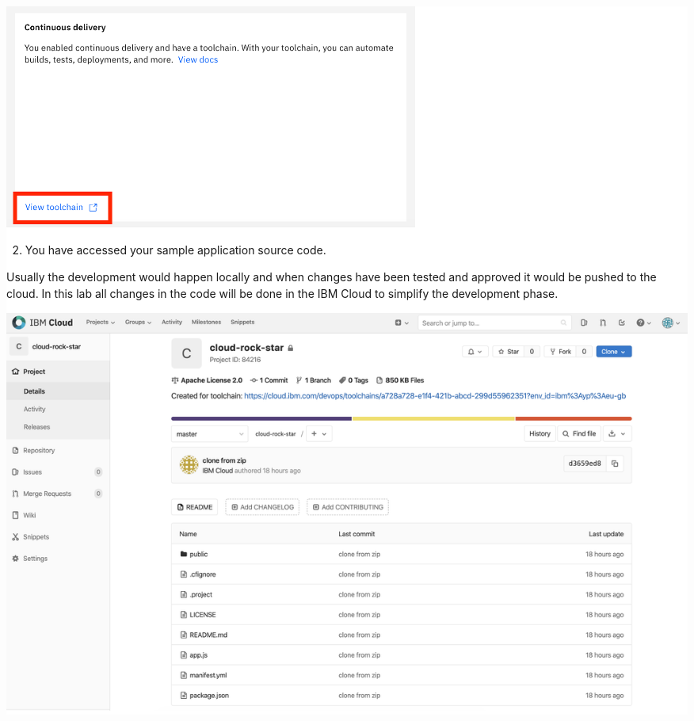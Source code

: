 <img src="/images/application-toolchain.png" width="60%" height="600%">

2. You have accessed your sample application source code. 

Usually the development would happen locally and when changes have been tested and approved it would be pushed to the cloud. In this lab all changes in the code will be done in the IBM Cloud to simplify the development phase. 

<img src="/images/nodejs-toolchain.png" width="100%" height="100%">
